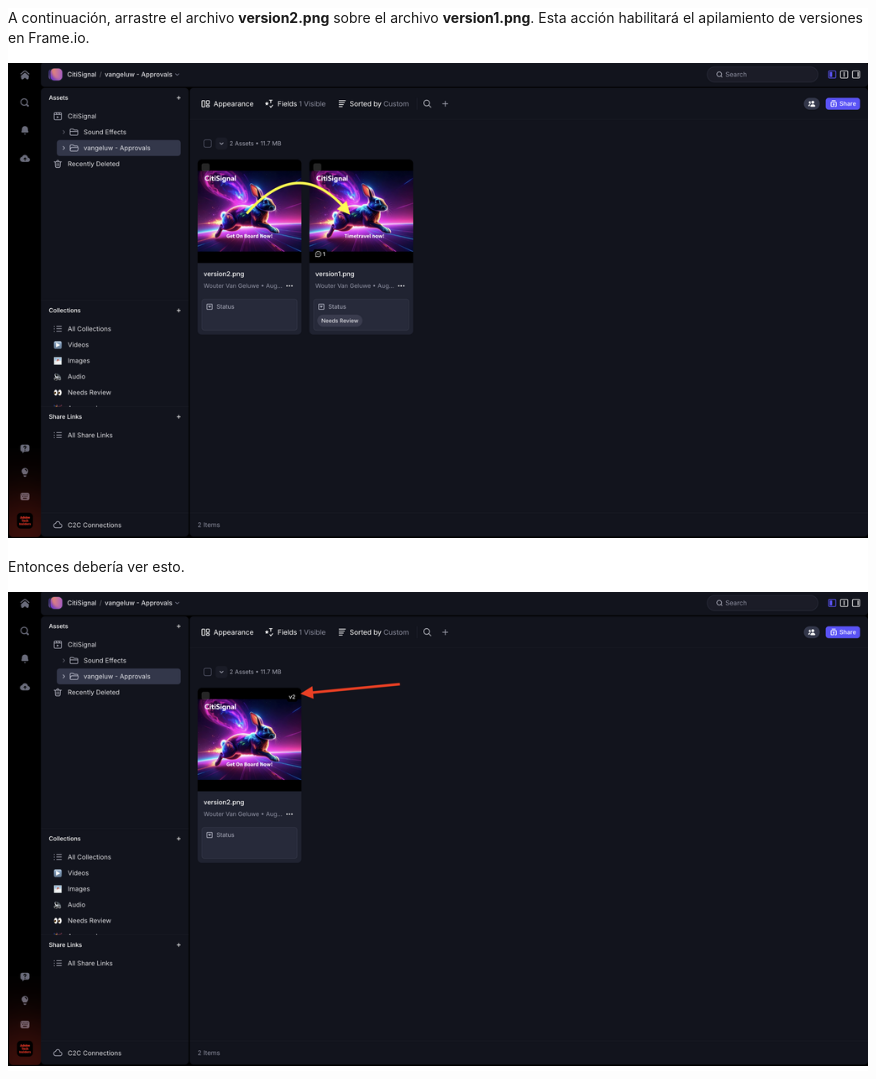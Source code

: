 A continuación, arrastre el archivo **version2.png** sobre el archivo **version1.png**. Esta acción habilitará el apilamiento de versiones en Frame.io.

![Frame.io](./images/frameioappr15.png)

Entonces debería ver esto.

![Frame.io](./images/frameioappr16.png)
